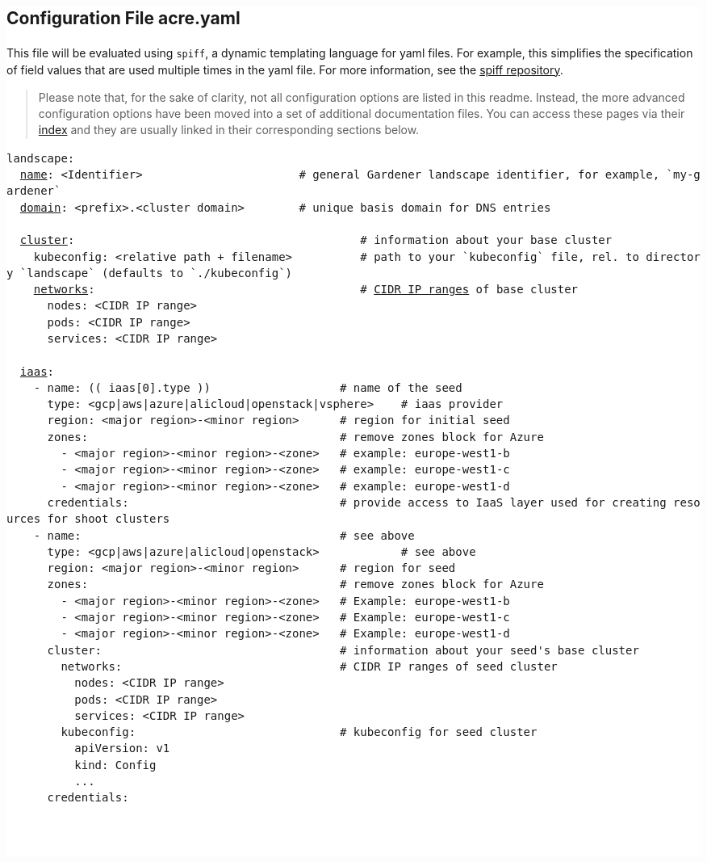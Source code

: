 
## Configuration File acre.yaml

This file will be evaluated using `spiff`, a dynamic templating language for yaml files. For example, this simplifies the specification of field values that are used multiple times in the yaml file. For more information, see the [spiff repository](https://github.com/mandelsoft/spiff/blob/master/README.md).

> Please note that, for the sake of clarity, not all configuration options are listed in this readme. Instead, the more advanced configuration options have been moved into a set of additional documentation files. You can access these pages via their [index](docs/extended/README.md) and they are usually linked in their corresponding sections below.

<pre>
landscape:
  <a href="#landscapename">name</a>: &lt;Identifier&gt;                       # general Gardener landscape identifier, for example, `my-gardener`
  <a href="#landscapedomain">domain</a>: &lt;prefix&gt;.&lt;cluster domain&gt;        # unique basis domain for DNS entries

  <a href="#landscapecluster">cluster</a>:                                          # information about your base cluster
    kubeconfig: &lt;relative path + filename&gt;          # path to your `kubeconfig` file, rel. to directory `landscape` (defaults to `./kubeconfig`)
    <a href="#landscapenetworks">networks</a>:                                       # <a target="_blank" rel="noopener noreferrer" href="https://en.wikipedia.org/wiki/Classless_Inter-Domain_Routing">CIDR IP ranges</a> of base cluster
      nodes: &lt;CIDR IP range&gt;
      pods: &lt;CIDR IP range&gt;
      services: &lt;CIDR IP range&gt;

  <a href="#landscapeiaas">iaas</a>:
    - name: (( iaas[0].type ))                   # name of the seed
      type: &lt;gcp|aws|azure|alicloud|openstack|vsphere&gt;    # iaas provider
      region: &lt;major region&gt;-&lt;minor region&gt;      # region for initial seed
      zones:                                     # remove zones block for Azure
        - &lt;major region&gt;-&lt;minor region&gt;-&lt;zone&gt;   # example: europe-west1-b
        - &lt;major region&gt;-&lt;minor region&gt;-&lt;zone&gt;   # example: europe-west1-c
        - &lt;major region&gt;-&lt;minor region&gt;-&lt;zone&gt;   # example: europe-west1-d
      credentials:                               # provide access to IaaS layer used for creating resources for shoot clusters
    - name:                                      # see above
      type: &lt;gcp|aws|azure|alicloud|openstack&gt;            # see above
      region: &lt;major region&gt;-&lt;minor region&gt;      # region for seed
      zones:                                     # remove zones block for Azure
        - &lt;major region&gt;-&lt;minor region&gt;-&lt;zone&gt;   # Example: europe-west1-b
        - &lt;major region&gt;-&lt;minor region&gt;-&lt;zone&gt;   # Example: europe-west1-c
        - &lt;major region&gt;-&lt;minor region&gt;-&lt;zone&gt;   # Example: europe-west1-d
      cluster:                                   # information about your seed's base cluster
        networks:                                # CIDR IP ranges of seed cluster
          nodes: &lt;CIDR IP range&gt;
          pods: &lt;CIDR IP range&gt;
          services: &lt;CIDR IP range&gt;
        kubeconfig:                              # kubeconfig for seed cluster
          apiVersion: v1
          kind: Config
          ...
      credentials:
